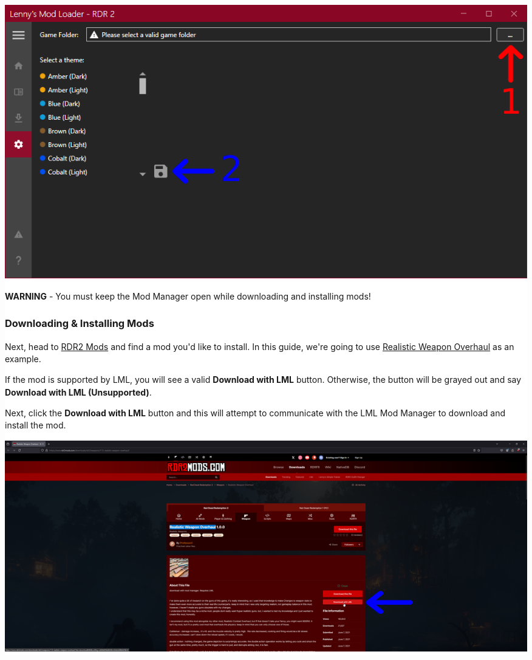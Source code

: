 ![LML Configure](https://github.com/modcommunity/how-to-install-mods-in-rdr2/raw/main/images/lml_mm_config.png)

**WARNING** - You must keep the Mod Manager open while downloading and installing mods!

### Downloading & Installing Mods
Next, head to [RDR2 Mods](https://www.rdr2mods.com/downloads/) and find a mod you'd like to install. In this guide, we're going to use [Realistic Weapon Overhaul](https://www.rdr2mods.com/downloads/rdr2/weapons/113-realistic-weapon-overhaul/) as an example.

If the mod is supported by LML, you will see a valid **Download with LML** button. Otherwise, the button will be grayed out and say **Download with LML (Unsupported)**.

Next, click the **Download with LML** button and this will attempt to communicate with the LML Mod Manager to download and install the mod.

![LML Web Download](https://github.com/modcommunity/how-to-install-mods-in-rdr2/raw/main/images/lml_web_dl.png)
